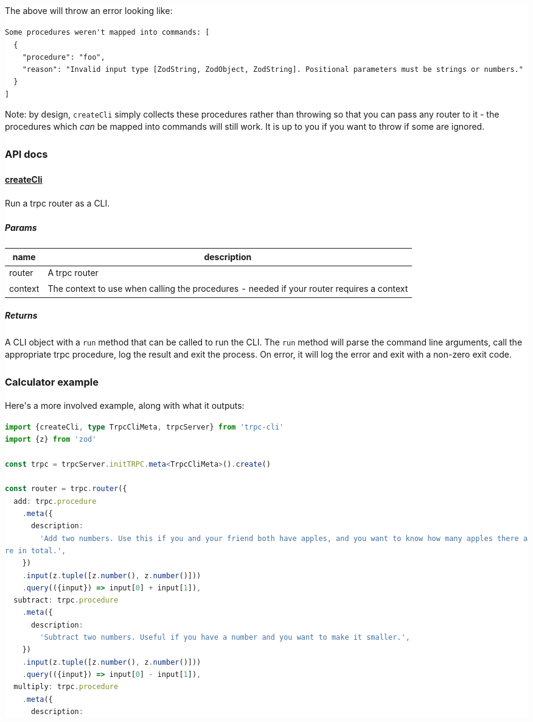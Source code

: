 The above will throw an error looking like:

```
Some procedures weren't mapped into commands: [
  {
    "procedure": "foo",
    "reason": "Invalid input type [ZodString, ZodObject, ZodString]. Positional parameters must be strings or numbers."
  }
]
```

Note: by design, `createCli` simply collects these procedures rather than throwing so that you can pass any router to it - the procedures which _can_ be mapped into commands will still work. It is up to you if you want to throw if some are ignored.

### API docs


#### [createCli](./src/index.ts#L62)

Run a trpc router as a CLI.

##### Params

|name   |description                                                                              |
|-------|-----------------------------------------------------------------------------------------|
|router |A trpc router                                                                            |
|context|The context to use when calling the procedures - needed if your router requires a context|

##### Returns

A CLI object with a `run` method that can be called to run the CLI. The `run` method will parse the command line arguments, call the appropriate trpc procedure, log the result and exit the process. On error, it will log the error and exit with a non-zero exit code.


### Calculator example

Here's a more involved example, along with what it outputs:



```ts
import {createCli, type TrpcCliMeta, trpcServer} from 'trpc-cli'
import {z} from 'zod'

const trpc = trpcServer.initTRPC.meta<TrpcCliMeta>().create()

const router = trpc.router({
  add: trpc.procedure
    .meta({
      description:
        'Add two numbers. Use this if you and your friend both have apples, and you want to know how many apples there are in total.',
    })
    .input(z.tuple([z.number(), z.number()]))
    .query(({input}) => input[0] + input[1]),
  subtract: trpc.procedure
    .meta({
      description:
        'Subtract two numbers. Useful if you have a number and you want to make it smaller.',
    })
    .input(z.tuple([z.number(), z.number()]))
    .query(({input}) => input[0] - input[1]),
  multiply: trpc.procedure
    .meta({
      description:
```